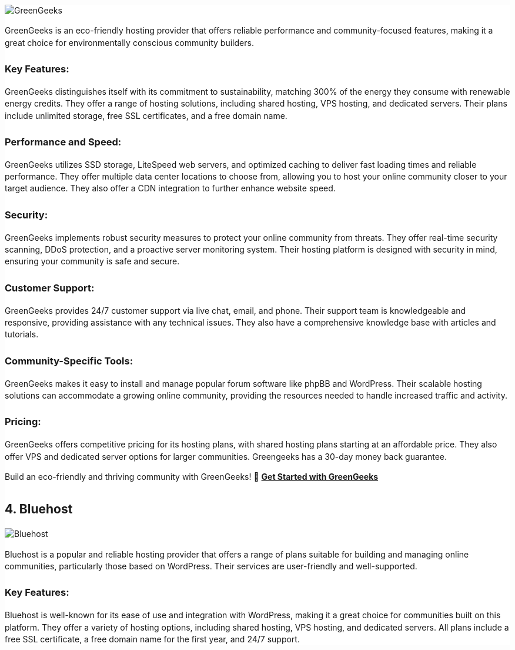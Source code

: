 ![GreenGeeks](https://i.imgur.com/eEwuntu.jpg "GreenGeeks Hosting")

GreenGeeks is an eco-friendly hosting provider that offers reliable performance and community-focused features, making it a great choice for environmentally conscious community builders.

### Key Features:
GreenGeeks distinguishes itself with its commitment to sustainability, matching 300% of the energy they consume with renewable energy credits. They offer a range of hosting solutions, including shared hosting, VPS hosting, and dedicated servers. Their plans include unlimited storage, free SSL certificates, and a free domain name.

### Performance and Speed:
GreenGeeks utilizes SSD storage, LiteSpeed web servers, and optimized caching to deliver fast loading times and reliable performance. They offer multiple data center locations to choose from, allowing you to host your online community closer to your target audience. They also offer a CDN integration to further enhance website speed.

### Security:
GreenGeeks implements robust security measures to protect your online community from threats. They offer real-time security scanning, DDoS protection, and a proactive server monitoring system. Their hosting platform is designed with security in mind, ensuring your community is safe and secure.

### Customer Support:
GreenGeeks provides 24/7 customer support via live chat, email, and phone. Their support team is knowledgeable and responsive, providing assistance with any technical issues. They also have a comprehensive knowledge base with articles and tutorials.

### Community-Specific Tools:
GreenGeeks makes it easy to install and manage popular forum software like phpBB and WordPress. Their scalable hosting solutions can accommodate a growing online community, providing the resources needed to handle increased traffic and activity.

### Pricing:
GreenGeeks offers competitive pricing for its hosting plans, with shared hosting plans starting at an affordable price. They also offer VPS and dedicated server options for larger communities. Greengeeks has a 30-day money back guarantee.

Build an eco-friendly and thriving community with GreenGeeks! 🌱 [**Get Started with GreenGeeks**](https://snipitx.com/greengeeks-jy)

## 4. Bluehost

![Bluehost](https://i.imgur.com/PasFF9E.jpeg "Bluehost Hosting")

Bluehost is a popular and reliable hosting provider that offers a range of plans suitable for building and managing online communities, particularly those based on WordPress. Their services are user-friendly and well-supported.

### Key Features:
Bluehost is well-known for its ease of use and integration with WordPress, making it a great choice for communities built on this platform. They offer a variety of hosting options, including shared hosting, VPS hosting, and dedicated servers. All plans include a free SSL certificate, a free domain name for the first year, and 24/7 support.
